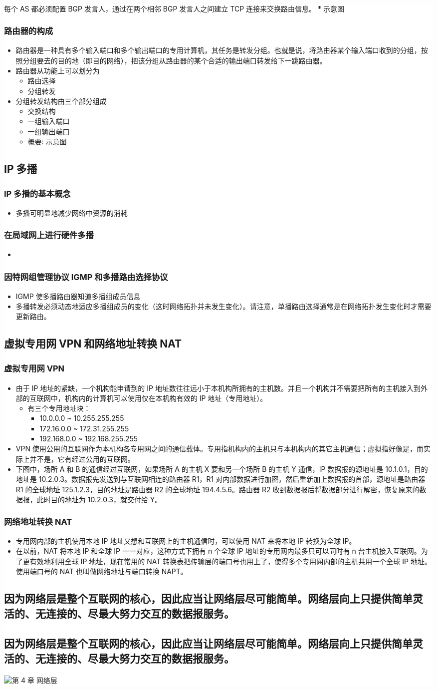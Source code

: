 每个 AS 都必须配置 BGP 发言人，通过在两个相邻 BGP 发言人之间建立 TCP 连接来交换路由信息。
    * 示意图
### 路由器的构成
* 路由器是一种具有多个输入端口和多个输出端口的专用计算机，其任务是转发分组。也就是说，将路由器某个输入端口收到的分组，按照分组要去的目的地（即目的网络），把该分组从路由器的某个合适的输出端口转发给下一跳路由器。
* 路由器从功能上可以划分为
    * 路由选择
    * 分组转发
* 分组转发结构由三个部分组成
    * 交换结构
    * 一组输入端口
    * 一组输出端口
    * 概要: 示意图
## IP 多播
###       	  IP 多播的基本概念
* 多播可明显地减少网络中资源的消耗
###            在局域网上进行硬件多播
* 
###   因特网组管理协议 IGMP 和多播路由选择协议
* IGMP 使多播路由器知道多播组成员信息 
* 多播转发必须动态地适应多播组成员的变化（这时网络拓扑并未发生变化）。请注意，单播路由选择通常是在网络拓扑发生变化时才需要更新路由。
## 虚拟专用网 VPN 和网络地址转换 NAT
###            虚拟专用网 VPN
* 由于 IP 地址的紧缺，一个机构能申请到的 IP 地址数往往远小于本机构所拥有的主机数。并且一个机构并不需要把所有的主机接入到外部的互联网中，机构内的计算机可以使用仅在本机构有效的 IP 地址（专用地址）。
    * 有三个专用地址块：
        * 10.0.0.0 ~ 10.255.255.255
        * 172.16.0.0 ~ 172.31.255.255
        * 192.168.0.0 ~ 192.168.255.255
* VPN 使用公用的互联网作为本机构各专用网之间的通信载体。专用指机构内的主机只与本机构内的其它主机通信；虚拟指好像是，而实际上并不是，它有经过公用的互联网。
* 下图中，场所 A 和 B 的通信经过互联网，如果场所 A 的主机 X 要和另一个场所 B 的主机 Y 通信，IP 数据报的源地址是 10.1.0.1，目的地址是 10.2.0.3。数据报先发送到与互联网相连的路由器 R1，R1 对内部数据进行加密，然后重新加上数据报的首部，源地址是路由器 R1 的全球地址 125.1.2.3，目的地址是路由器 R2 的全球地址 194.4.5.6。路由器 R2 收到数据报后将数据部分进行解密，恢复原来的数据报，此时目的地址为 10.2.0.3，就交付给 Y。
###           网络地址转换 NAT
* 专用网内部的主机使用本地 IP 地址又想和互联网上的主机通信时，可以使用 NAT 来将本地 IP 转换为全球 IP。
* 在以前，NAT 将本地 IP 和全球 IP 一一对应，这种方式下拥有 n 个全球 IP 地址的专用网内最多只可以同时有 n 台主机接入互联网。为了更有效地利用全球 IP 地址，现在常用的 NAT 转换表把传输层的端口号也用上了，使得多个专用网内部的主机共用一个全球 IP 地址。使用端口号的 NAT 也叫做网络地址与端口转换 NAPT。
## 因为网络层是整个互联网的核心，因此应当让网络层尽可能简单。网络层向上只提供简单灵活的、无连接的、尽最大努力交互的数据报服务。
## 因为网络层是整个互联网的核心，因此应当让网络层尽可能简单。网络层向上只提供简单灵活的、无连接的、尽最大努力交互的数据报服务。

![第 4 章  网络层](https://xingqiu-tuchuang-1256524210.cos.ap-shanghai.myqcloud.com/8919/%E7%AC%AC%204%20%E7%AB%A0%20%20%E7%BD%91%E7%BB%9C%E5%B1%82.png)
